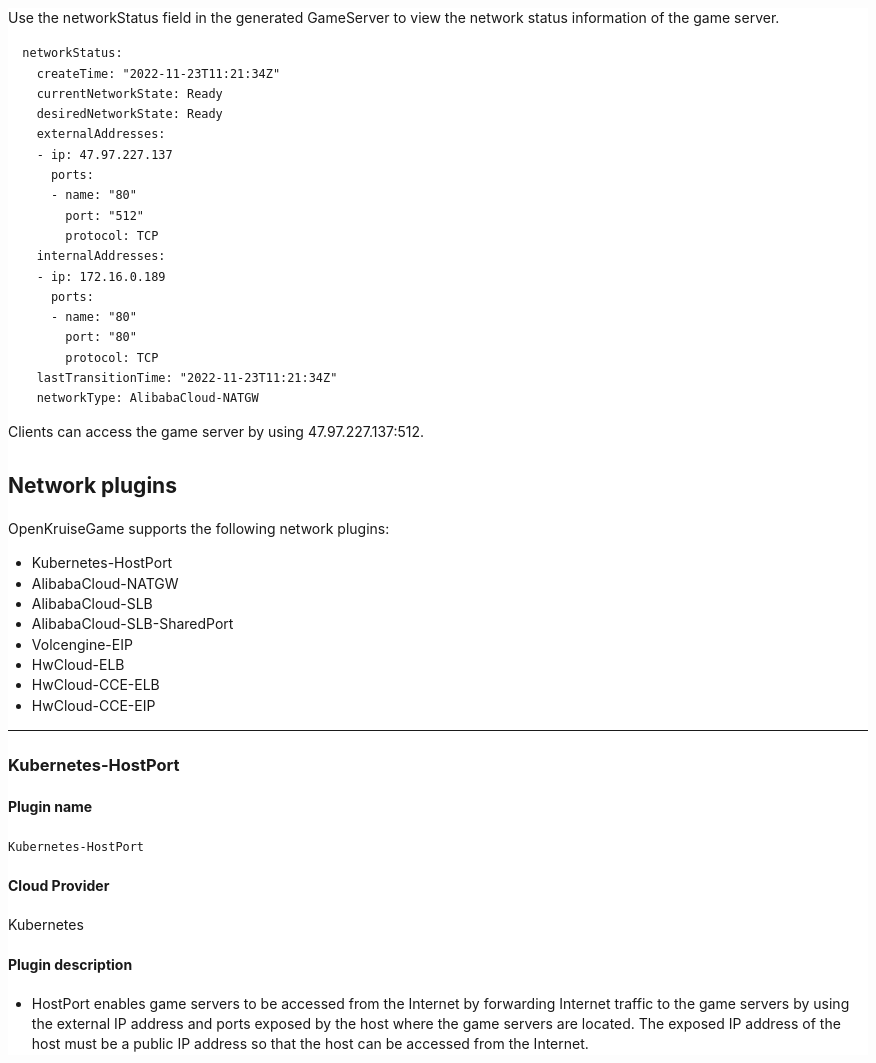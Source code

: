 Use the networkStatus field in the generated GameServer to view the network status information of the game server.

```shell
  networkStatus:
    createTime: "2022-11-23T11:21:34Z"
    currentNetworkState: Ready
    desiredNetworkState: Ready
    externalAddresses:
    - ip: 47.97.227.137
      ports:
      - name: "80"
        port: "512"
        protocol: TCP
    internalAddresses:
    - ip: 172.16.0.189
      ports:
      - name: "80"
        port: "80"
        protocol: TCP
    lastTransitionTime: "2022-11-23T11:21:34Z"
    networkType: AlibabaCloud-NATGW
```

Clients can access the game server by using 47.97.227.137:512.

## Network plugins

OpenKruiseGame supports the following network plugins:
- Kubernetes-HostPort
- AlibabaCloud-NATGW
- AlibabaCloud-SLB
- AlibabaCloud-SLB-SharedPort
- Volcengine-EIP
- HwCloud-ELB
- HwCloud-CCE-ELB
- HwCloud-CCE-EIP

---

### Kubernetes-HostPort

#### Plugin name

`Kubernetes-HostPort`

#### Cloud Provider

Kubernetes

#### Plugin description
- HostPort enables game servers to be accessed from the Internet by forwarding Internet traffic to the game servers by using the external IP address and ports exposed by the host where the game servers are located. The exposed IP address of the host must be a public IP address so that the host can be accessed from the Internet.

